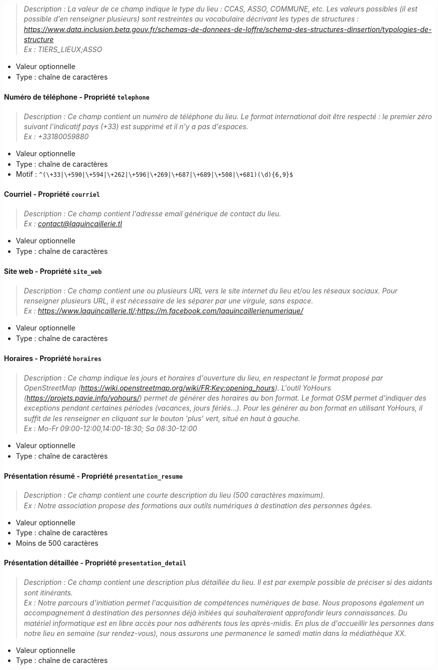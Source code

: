 > *Description : La valeur de ce champ indique le type du lieu : CCAS, ASSO, COMMUNE, etc. Les valeurs possibles (il est possible d'en renseigner plusieurs) sont restreintes au vocabulaire décrivant les types de structures : https://www.data.inclusion.beta.gouv.fr/schemas-de-donnees-de-loffre/schema-des-structures-dinsertion/typologies-de-structure<br/>Ex : TIERS_LIEUX;ASSO*
- Valeur optionnelle
- Type : chaîne de caractères

#### Numéro de téléphone - Propriété `telephone`

> *Description : Ce champ contient un numéro de téléphone du lieu. Le format international doit être respecté : le premier zéro suivant l'indicatif pays (+33) est supprimé et il n'y a pas d'espaces.<br/>Ex : +33180059880*
- Valeur optionnelle
- Type : chaîne de caractères
- Motif : `^(\+33|\+590|\+594|\+262|\+596|\+269|\+687|\+689|\+508|\+681)(\d){6,9}$`

#### Courriel - Propriété `courriel`

> *Description : Ce champ contient l'adresse email générique de contact du lieu.<br/>Ex : contact@laquincaillerie.tl*
- Valeur optionnelle
- Type : chaîne de caractères

#### Site web - Propriété `site_web`

> *Description : Ce champ contient une ou plusieurs URL vers le site internet du lieu et/ou les réseaux sociaux. Pour renseigner plusieurs URL, il est nécessaire de les séparer par une virgule, sans espace.<br/>Ex : https://www.laquincaillerie.tl/;https://m.facebook.com/laquincaillerienumerique/*
- Valeur optionnelle
- Type : chaîne de caractères

#### Horaires - Propriété `horaires`

> *Description : Ce champ indique les jours et horaires d'ouverture du lieu, en respectant le format proposé par OpenStreetMap (https://wiki.openstreetmap.org/wiki/FR:Key:opening_hours). L'outil YoHours (https://projets.pavie.info/yohours/) permet de générer des horaires au bon format. Le format OSM permet d'indiquer des exceptions pendant certaines périodes (vacances, jours fériés…). Pour les générer au bon format en utilisant YoHours, il suffit de les renseigner en cliquant sur le bouton 'plus' vert, situé en haut à gauche.<br/>Ex : Mo-Fr 09:00-12:00,14:00-18:30; Sa 08:30-12:00*
- Valeur optionnelle
- Type : chaîne de caractères

#### Présentation résumé - Propriété `presentation_resume`

> *Description : Ce champ contient une courte description du lieu (500 caractères maximum).<br/>Ex : Notre association propose des formations aux outils numériques à destination des personnes âgées.*
- Valeur optionnelle
- Type : chaîne de caractères
- Moins de 500 caractères

#### Présentation détaillée - Propriété `presentation_detail`

> *Description : Ce champ contient une description plus détaillée du lieu. Il est par exemple possible de préciser si des aidants sont itinérants.<br/>Ex : Notre parcours d'initiation permet l'acquisition de compétences numériques de base. Nous proposons également un accompagnement à destination des personnes déjà initiées qui souhaiteraient approfondir leurs connaissances. Du matériel informatique est en libre accès pour nos adhérents tous les après-midis. En plus de d'accueillir les personnes dans notre lieu en semaine (sur rendez-vous), nous assurons une permanence le samedi matin dans la médiathèque XX.*
- Valeur optionnelle
- Type : chaîne de caractères
